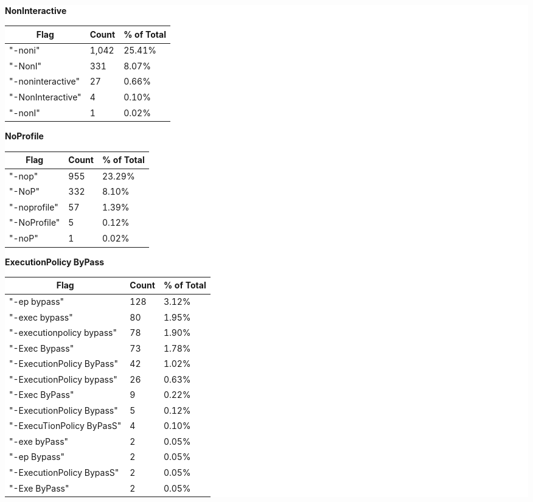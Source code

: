 **NonInteractive**

| **Flag**          | **Count** | **% of Total** |
| ----------------- | --------- | -------------- |
| "-noni"           | 1,042     | 25.41%         |
| "-NonI"           | 331       | 8.07%          |
| "-noninteractive" | 27        | 0.66%          |
| "-NonInteractive" | 4         | 0.10%          |
| "-nonI"           | 1         | 0.02%          |

**NoProfile**

| **Flag**     | **Count** | **% of Total** |
| ------------ | --------- | -------------- |
| "-nop"       | 955       | 23.29%         |
| "-NoP"       | 332       | 8.10%          |
| "-noprofile" | 57        | 1.39%          |
| "-NoProfile" | 5         | 0.12%          |
| "-noP"       | 1         | 0.02%          |

**ExecutionPolicy ByPass**

| **Flag**                  | **Count** | **% of Total** |
| ------------------------- | --------- | -------------- |
| "-ep bypass"              | 128       | 3.12%          |
| "-exec bypass"            | 80        | 1.95%          |
| "-executionpolicy bypass" | 78        | 1.90%          |
| "-Exec Bypass"            | 73        | 1.78%          |
| "-ExecutionPolicy ByPass" | 42        | 1.02%          |
| "-ExecutionPolicy bypass" | 26        | 0.63%          |
| "-Exec ByPass"            | 9         | 0.22%          |
| "-ExecutionPolicy Bypass" | 5         | 0.12%          |
| "-ExecuTionPolicy ByPasS" | 4         | 0.10%          |
| "-exe byPass"             | 2         | 0.05%          |
| "-ep Bypass"              | 2         | 0.05%          |
| "-ExecutionPolicy BypasS" | 2         | 0.05%          |
| "-Exe ByPass"             | 2         | 0.05%          |
